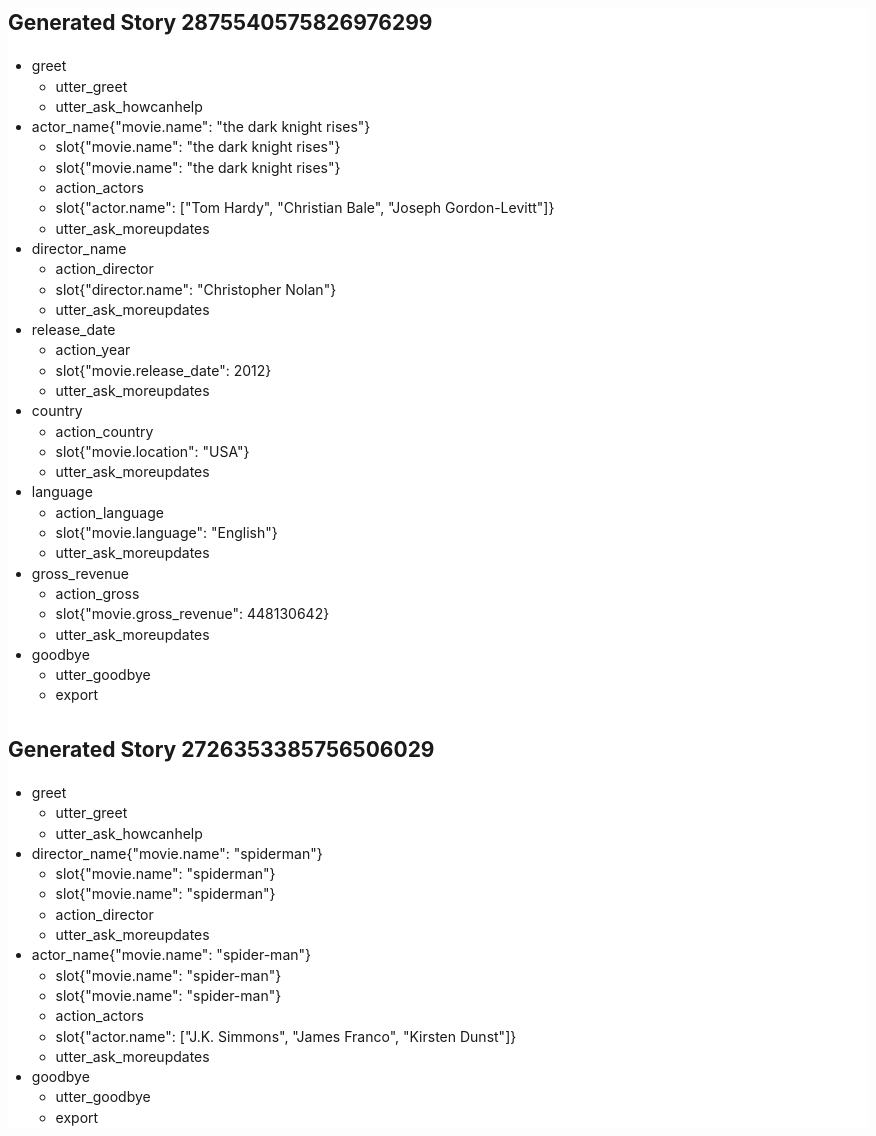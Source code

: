 ## Generated Story 2875540575826976299
* greet
    - utter_greet
    - utter_ask_howcanhelp
* actor_name{"movie.name": "the dark knight rises"}
    - slot{"movie.name": "the dark knight rises"}
    - slot{"movie.name": "the dark knight rises"}
    - action_actors
    - slot{"actor.name": ["Tom Hardy", "Christian Bale", "Joseph Gordon-Levitt"]}
    - utter_ask_moreupdates
* director_name
    - action_director
    - slot{"director.name": "Christopher Nolan"}
    - utter_ask_moreupdates
* release_date
    - action_year
    - slot{"movie.release_date": 2012}
    - utter_ask_moreupdates
* country
    - action_country
    - slot{"movie.location": "USA"}
    - utter_ask_moreupdates
* language
    - action_language
    - slot{"movie.language": "English"}
    - utter_ask_moreupdates
* gross_revenue
    - action_gross
    - slot{"movie.gross_revenue": 448130642}
    - utter_ask_moreupdates
* goodbye
    - utter_goodbye
    - export

## Generated Story 2726353385756506029
* greet
    - utter_greet
    - utter_ask_howcanhelp
* director_name{"movie.name": "spiderman"}
    - slot{"movie.name": "spiderman"}
    - slot{"movie.name": "spiderman"}
    - action_director
    - utter_ask_moreupdates
* actor_name{"movie.name": "spider-man"}
    - slot{"movie.name": "spider-man"}
    - slot{"movie.name": "spider-man"}
    - action_actors
    - slot{"actor.name": ["J.K. Simmons", "James Franco", "Kirsten Dunst"]}
    - utter_ask_moreupdates
* goodbye
    - utter_goodbye
    - export
